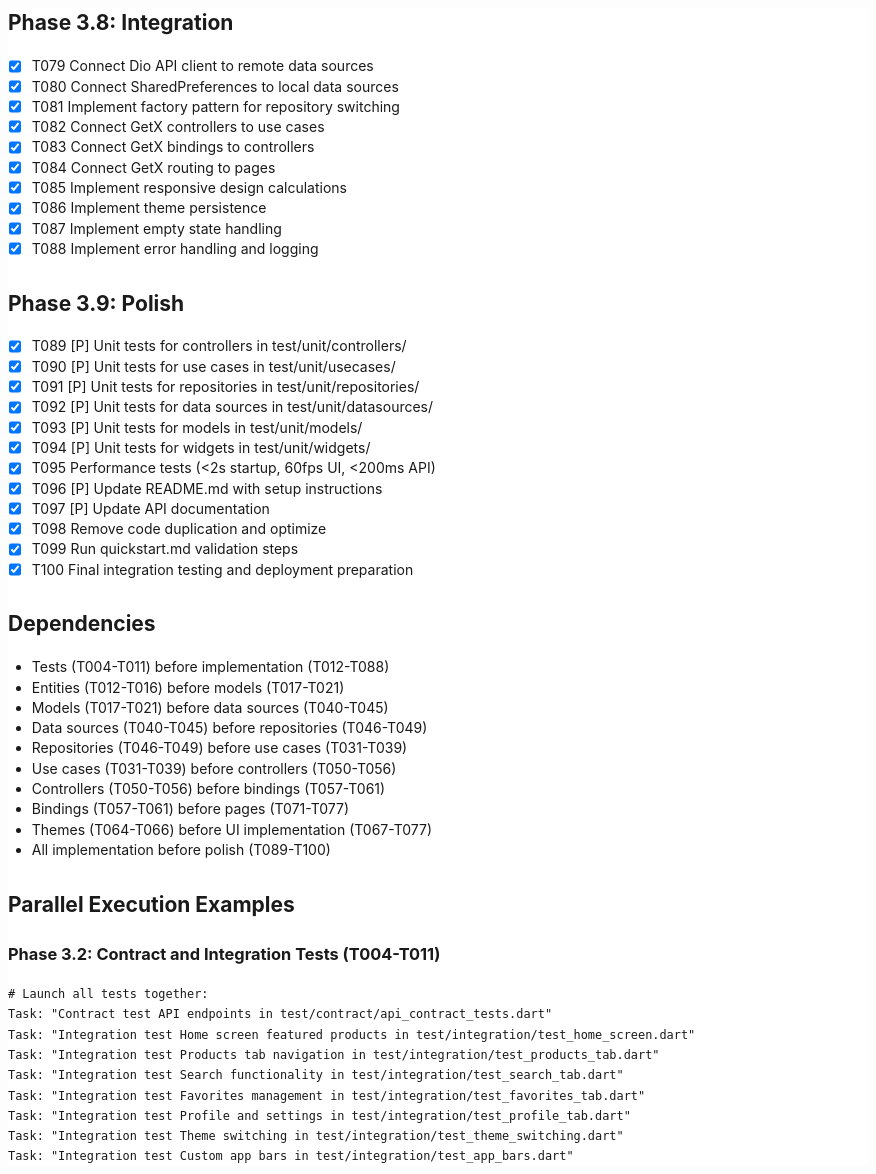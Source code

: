 ## Phase 3.8: Integration
- [x] T079 Connect Dio API client to remote data sources
- [x] T080 Connect SharedPreferences to local data sources
- [x] T081 Implement factory pattern for repository switching
- [x] T082 Connect GetX controllers to use cases
- [x] T083 Connect GetX bindings to controllers
- [x] T084 Connect GetX routing to pages
- [x] T085 Implement responsive design calculations
- [x] T086 Implement theme persistence
- [x] T087 Implement empty state handling
- [x] T088 Implement error handling and logging

## Phase 3.9: Polish
- [x] T089 [P] Unit tests for controllers in test/unit/controllers/
- [x] T090 [P] Unit tests for use cases in test/unit/usecases/
- [x] T091 [P] Unit tests for repositories in test/unit/repositories/
- [x] T092 [P] Unit tests for data sources in test/unit/datasources/
- [x] T093 [P] Unit tests for models in test/unit/models/
- [x] T094 [P] Unit tests for widgets in test/unit/widgets/
- [x] T095 Performance tests (<2s startup, 60fps UI, <200ms API)
- [x] T096 [P] Update README.md with setup instructions
- [x] T097 [P] Update API documentation
- [x] T098 Remove code duplication and optimize
- [x] T099 Run quickstart.md validation steps
- [x] T100 Final integration testing and deployment preparation

## Dependencies
- Tests (T004-T011) before implementation (T012-T088)
- Entities (T012-T016) before models (T017-T021)
- Models (T017-T021) before data sources (T040-T045)
- Data sources (T040-T045) before repositories (T046-T049)
- Repositories (T046-T049) before use cases (T031-T039)
- Use cases (T031-T039) before controllers (T050-T056)
- Controllers (T050-T056) before bindings (T057-T061)
- Bindings (T057-T061) before pages (T071-T077)
- Themes (T064-T066) before UI implementation (T067-T077)
- All implementation before polish (T089-T100)

## Parallel Execution Examples

### Phase 3.2: Contract and Integration Tests (T004-T011)
```
# Launch all tests together:
Task: "Contract test API endpoints in test/contract/api_contract_tests.dart"
Task: "Integration test Home screen featured products in test/integration/test_home_screen.dart"
Task: "Integration test Products tab navigation in test/integration/test_products_tab.dart"
Task: "Integration test Search functionality in test/integration/test_search_tab.dart"
Task: "Integration test Favorites management in test/integration/test_favorites_tab.dart"
Task: "Integration test Profile and settings in test/integration/test_profile_tab.dart"
Task: "Integration test Theme switching in test/integration/test_theme_switching.dart"
Task: "Integration test Custom app bars in test/integration/test_app_bars.dart"
```
